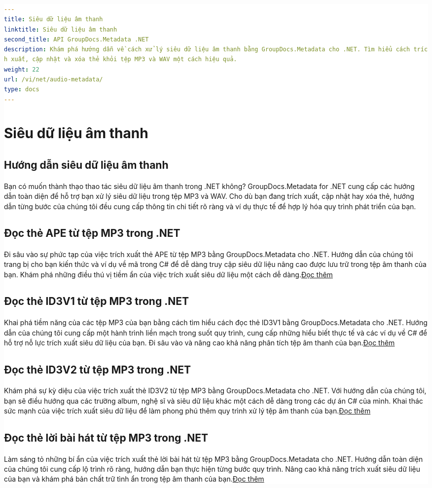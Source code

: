```yaml
---
title: Siêu dữ liệu âm thanh
linktitle: Siêu dữ liệu âm thanh
second_title: API GroupDocs.Metadata .NET
description: Khám phá hướng dẫn về cách xử lý siêu dữ liệu âm thanh bằng GroupDocs.Metadata cho .NET. Tìm hiểu cách trích xuất, cập nhật và xóa thẻ khỏi tệp MP3 và WAV một cách hiệu quả.
weight: 22
url: /vi/net/audio-metadata/
type: docs
---
```

# Siêu dữ liệu âm thanh


## Hướng dẫn siêu dữ liệu âm thanh

Bạn có muốn thành thạo thao tác siêu dữ liệu âm thanh trong .NET không? GroupDocs.Metadata for .NET cung cấp các hướng dẫn toàn diện để hỗ trợ bạn xử lý siêu dữ liệu trong tệp MP3 và WAV. Cho dù bạn đang trích xuất, cập nhật hay xóa thẻ, hướng dẫn từng bước của chúng tôi đều cung cấp thông tin chi tiết rõ ràng và ví dụ thực tế để hợp lý hóa quy trình phát triển của bạn.

## Đọc thẻ APE từ tệp MP3 trong .NET

 Đi sâu vào sự phức tạp của việc trích xuất thẻ APE từ tệp MP3 bằng GroupDocs.Metadata cho .NET. Hướng dẫn của chúng tôi trang bị cho bạn kiến thức và ví dụ về mã trong C# để dễ dàng truy cập siêu dữ liệu nâng cao được lưu trữ trong tệp âm thanh của bạn. Khám phá những điều thú vị tiềm ẩn của việc trích xuất siêu dữ liệu một cách dễ dàng.[Đọc thêm](./read-ape-tag-mp3/)

## Đọc thẻ ID3V1 từ tệp MP3 trong .NET

Khai phá tiềm năng của các tệp MP3 của bạn bằng cách tìm hiểu cách đọc thẻ ID3V1 bằng GroupDocs.Metadata cho .NET. Hướng dẫn của chúng tôi cung cấp một hành trình liền mạch trong suốt quy trình, cung cấp những hiểu biết thực tế và các ví dụ về C# để hỗ trợ nỗ lực trích xuất siêu dữ liệu của bạn. Đi sâu vào và nâng cao khả năng phân tích tệp âm thanh của bạn.[Đọc thêm](./read-id3v1-tag-mp3/)

## Đọc thẻ ID3V2 từ tệp MP3 trong .NET

 Khám phá sự kỳ diệu của việc trích xuất thẻ ID3V2 từ tệp MP3 bằng GroupDocs.Metadata cho .NET. Với hướng dẫn của chúng tôi, bạn sẽ điều hướng qua các trường album, nghệ sĩ và siêu dữ liệu khác một cách dễ dàng trong các dự án C# của mình. Khai thác sức mạnh của việc trích xuất siêu dữ liệu để làm phong phú thêm quy trình xử lý tệp âm thanh của bạn.[Đọc thêm](./read-id3v2-tag-mp3/)

## Đọc thẻ lời bài hát từ tệp MP3 trong .NET

Làm sáng tỏ những bí ẩn của việc trích xuất thẻ lời bài hát từ tệp MP3 bằng GroupDocs.Metadata cho .NET. Hướng dẫn toàn diện của chúng tôi cung cấp lộ trình rõ ràng, hướng dẫn bạn thực hiện từng bước quy trình. Nâng cao khả năng trích xuất siêu dữ liệu của bạn và khám phá bản chất trữ tình ẩn trong tệp âm thanh của bạn.[Đọc thêm](./read-lyrics-tag-mp3/)
